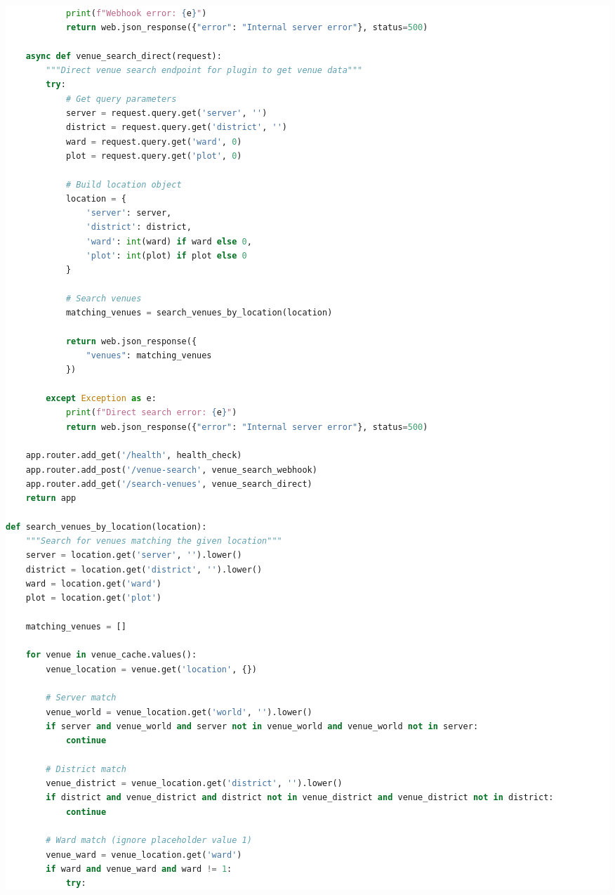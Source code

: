 ```python
            print(f"Webhook error: {e}")
            return web.json_response({"error": "Internal server error"}, status=500)
    
    async def venue_search_direct(request):
        """Direct venue search endpoint for plugin to get venue data"""
        try:
            # Get query parameters
            server = request.query.get('server', '')
            district = request.query.get('district', '')
            ward = request.query.get('ward', 0)
            plot = request.query.get('plot', 0)
            
            # Build location object
            location = {
                'server': server,
                'district': district,
                'ward': int(ward) if ward else 0,
                'plot': int(plot) if plot else 0
            }
            
            # Search venues
            matching_venues = search_venues_by_location(location)
            
            return web.json_response({
                "venues": matching_venues
            })
            
        except Exception as e:
            print(f"Direct search error: {e}")
            return web.json_response({"error": "Internal server error"}, status=500)

    app.router.add_get('/health', health_check)
    app.router.add_post('/venue-search', venue_search_webhook)
    app.router.add_get('/search-venues', venue_search_direct)
    return app

def search_venues_by_location(location):
    """Search for venues matching the given location"""
    server = location.get('server', '').lower()
    district = location.get('district', '').lower()
    ward = location.get('ward')
    plot = location.get('plot')
    
    matching_venues = []
    
    for venue in venue_cache.values():
        venue_location = venue.get('location', {})
        
        # Server match
        venue_world = venue_location.get('world', '').lower()
        if server and venue_world and server not in venue_world and venue_world not in server:
            continue
        
        # District match
        venue_district = venue_location.get('district', '').lower()
        if district and venue_district and district not in venue_district and venue_district not in district:
            continue
        
        # Ward match (ignore placeholder value 1)
        venue_ward = venue_location.get('ward')
        if ward and venue_ward and ward != 1:
            try:
```